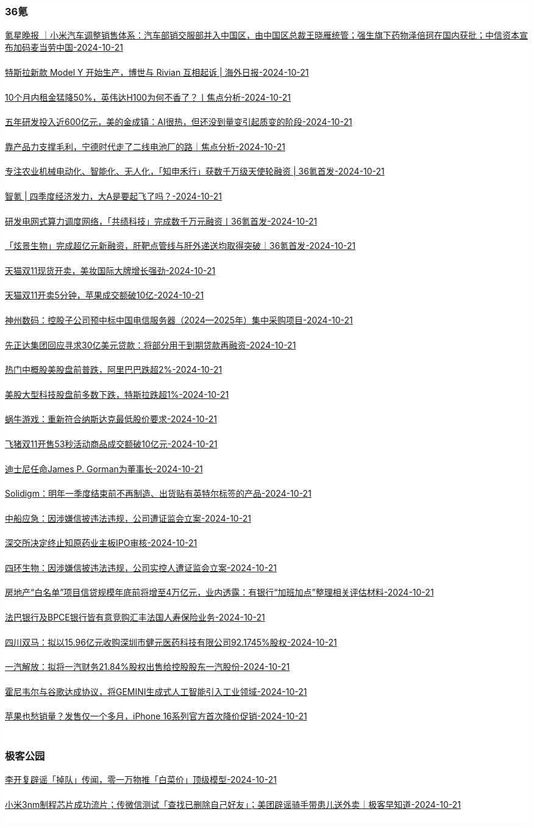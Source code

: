 


###  36氪

<a target=_blank rel=nofollow href="https://36kr.com/p/3002084181227651?f=rss" >氪星晚报 ｜小米汽车调整销售体系：汽车部销交服部并入中国区，由中国区总裁王晓雁统管；强生旗下药物泽倍珂在国内获批；中信资本宣布加码麦当劳中国-2024-10-21</a><br/><br/><a target=_blank rel=nofollow href="https://36kr.com/p/3001976159484038?f=rss" >特斯拉新款 Model Y 开始生产，博世与 Rivian 互相起诉 | 海外日报-2024-10-21</a><br/><br/><a target=_blank rel=nofollow href="https://36kr.com/p/2997410940481158?f=rss" >10个月内租金猛降50%，英伟达H100为何不香了？丨焦点分析-2024-10-21</a><br/><br/><a target=_blank rel=nofollow href="https://36kr.com/p/2997929404184199?f=rss" >五年研发投入近600亿元，美的金成镇：AI很热，但还没到量变引起质变的阶段-2024-10-21</a><br/><br/><a target=_blank rel=nofollow href="https://36kr.com/p/3000577693464964?f=rss" >靠产品力支撑毛利，宁德时代走了二线电池厂的路｜焦点分析-2024-10-21</a><br/><br/><a target=_blank rel=nofollow href="https://36kr.com/p/2998795575146881?f=rss" >专注农业机械电动化、智能化、无人化，「知申禾行」获数千万级天使轮融资 | 36氪首发-2024-10-21</a><br/><br/><a target=_blank rel=nofollow href="https://36kr.com/p/3001676797556872?f=rss" >智氪 | 四季度经济发力，大A是要起飞了吗？-2024-10-21</a><br/><br/><a target=_blank rel=nofollow href="https://36kr.com/p/2995302352678533?f=rss" >研发电网式算力调度网络，「共绩科技」完成数千万元融资丨36氪首发-2024-10-21</a><br/><br/><a target=_blank rel=nofollow href="https://36kr.com/p/3001049064323464?f=rss" >「炫景生物」完成超亿元新融资，肝靶点管线与肝外递送均取得突破｜36氪首发-2024-10-21</a><br/><br/><a target=_blank rel=nofollow href="https://36kr.com/newsflashes/3002349464041859?f=rss" >天猫双11现货开卖，美妆国际大牌增长强劲-2024-10-21</a><br/><br/><a target=_blank rel=nofollow href="https://36kr.com/newsflashes/3002317130283395?f=rss" >天猫双11开卖5分钟，苹果成交额破10亿-2024-10-21</a><br/><br/><a target=_blank rel=nofollow href="https://36kr.com/newsflashes/3002255826762112?f=rss" >神州数码：控股子公司预中标中国电信服务器（2024—2025年）集中采购项目-2024-10-21</a><br/><br/><a target=_blank rel=nofollow href="https://36kr.com/newsflashes/3002252639910025?f=rss" >先正达集团回应寻求30亿美元贷款：将部分用于到期贷款再融资-2024-10-21</a><br/><br/><a target=_blank rel=nofollow href="https://36kr.com/newsflashes/3002252096338050?f=rss" >热门中概股美股盘前普跌，阿里巴巴跌超2%-2024-10-21</a><br/><br/><a target=_blank rel=nofollow href="https://36kr.com/newsflashes/3002250488920199?f=rss" >美股大型科技股盘前多数下跌，特斯拉跌超1%-2024-10-21</a><br/><br/><a target=_blank rel=nofollow href="https://36kr.com/newsflashes/3002248060172673?f=rss" >蜗牛游戏：重新符合纳斯达克最低股价要求-2024-10-21</a><br/><br/><a target=_blank rel=nofollow href="https://36kr.com/newsflashes/3002240173062532?f=rss" >飞猪双11开售53秒活动商品成交额破10亿元-2024-10-21</a><br/><br/><a target=_blank rel=nofollow href="https://36kr.com/newsflashes/3002239638108296?f=rss" >迪士尼任命James P. Gorman为董事长-2024-10-21</a><br/><br/><a target=_blank rel=nofollow href="https://36kr.com/newsflashes/3002233715128705?f=rss" >Solidigm：明年一季度结束前不再制造、出货贴有英特尔标签的产品-2024-10-21</a><br/><br/><a target=_blank rel=nofollow href="https://36kr.com/newsflashes/3002230053959812?f=rss" >中船应急：因涉嫌信披违法违规，公司遭证监会立案-2024-10-21</a><br/><br/><a target=_blank rel=nofollow href="https://36kr.com/newsflashes/3002223378528392?f=rss" >深交所决定终止知原药业主板IPO审核-2024-10-21</a><br/><br/><a target=_blank rel=nofollow href="https://36kr.com/newsflashes/3002219052890497?f=rss" >四环生物：因涉嫌信披违法违规，公司实控人遭证监会立案-2024-10-21</a><br/><br/><a target=_blank rel=nofollow href="https://36kr.com/newsflashes/3002214154221961?f=rss" >房地产“白名单”项目信贷规模年底前将增至4万亿元，业内透露：有银行“加班加点”整理相关评估材料-2024-10-21</a><br/><br/><a target=_blank rel=nofollow href="https://36kr.com/newsflashes/3002206175836289?f=rss" >法巴银行及BPCE银行皆有意竞购汇丰法国人寿保险业务-2024-10-21</a><br/><br/><a target=_blank rel=nofollow href="https://36kr.com/newsflashes/3002204635953538?f=rss" >四川双马：拟以15.96亿元收购深圳市健元医药科技有限公司92.1745%股权-2024-10-21</a><br/><br/><a target=_blank rel=nofollow href="https://36kr.com/newsflashes/3002193892489345?f=rss" >一汽解放：拟将一汽财务21.84%股权出售给控股股东一汽股份-2024-10-21</a><br/><br/><a target=_blank rel=nofollow href="https://36kr.com/newsflashes/3002190322694279?f=rss" >霍尼韦尔与谷歌达成协议，将GEMINI生成式人工智能引入工业领域-2024-10-21</a><br/><br/><a target=_blank rel=nofollow href="https://36kr.com/newsflashes/3002187991071106?f=rss" >苹果也愁销量？发售仅一个多月，iPhone 16系列官方首次降价促销-2024-10-21</a><br/><br/>





###  极客公园

<a target=_blank rel=nofollow href="http://www.geekpark.net/news/342033" >李开复辟谣「掉队」传闻，零一万物推「白菜价」顶级模型-2024-10-21</a><br/><br/><a target=_blank rel=nofollow href="http://www.geekpark.net/news/342011" >小米3nm制程芯片成功流片；传微信测试「查找已删除自己好友」；美团辟谣骑手带患儿送外卖｜极客早知道-2024-10-21</a><br/><br/>
